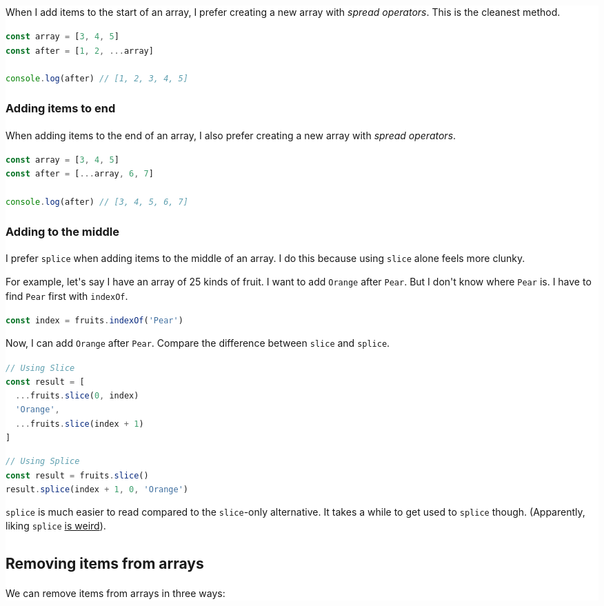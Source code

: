 When I add items to the start of an array, I prefer creating a new array with *spread operators*. This is the cleanest method.

```js
const array = [3, 4, 5]
const after = [1, 2, ...array]

console.log(after) // [1, 2, 3, 4, 5]
```

### Adding items to end

When adding items to the end of an array, I also prefer creating a new array with *spread operators*.

```js
const array = [3, 4, 5]
const after = [...array, 6, 7]

console.log(after) // [3, 4, 5, 6, 7]
```

### Adding to the middle

I prefer `splice` when adding items to the middle of an array. I do this because using `slice` alone feels more clunky.

For example, let's say I have an array of 25 kinds of fruit. I want to add `Orange` after `Pear`. But I don't know where `Pear` is. I have to find `Pear` first with `indexOf`.

```js
const index = fruits.indexOf('Pear')
```

Now, I can add `Orange` after `Pear`. Compare the difference between `slice` and `splice`.

```js
// Using Slice
const result = [
  ...fruits.slice(0, index)
  'Orange',
  ...fruits.slice(index + 1)
]
```

```js
// Using Splice
const result = fruits.slice()
result.splice(index + 1, 0, 'Orange')
```

`splice` is much easier to read compared to the `slice`-only alternative. It takes a while to get used to `splice` though. (Apparently, liking `splice` [is weird][2]).

## Removing items from arrays

We can remove items from arrays in three ways:


[1]:	https://alistapart.com/article/why-mutation-can-be-scary/ "why mutation can be scary"
[2]:	https://twitter.com/zellwk/status/1228798747653443584?s=20 "Liking splice is weird"
[3]:	#adding-items-to-the-middle
[4]:	/blog/async-await-in-loops/ "JavaScript async and await in loops"